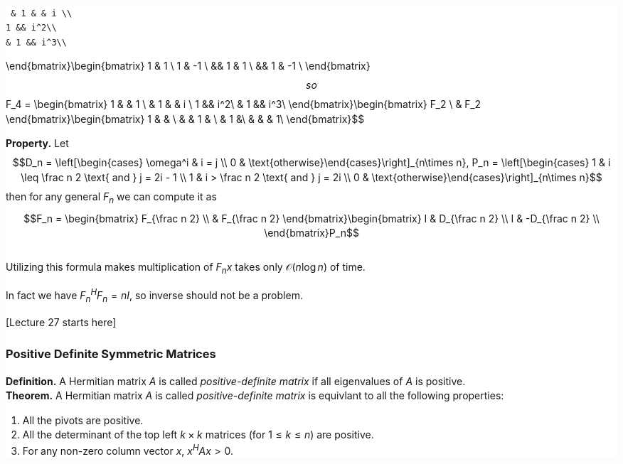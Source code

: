 	 & 1 & & i \\ 
	1 && i^2\\
	& 1 && i^3\\
\end{bmatrix}\begin{bmatrix} 
	1 & 1 \\
	1 & -1 \\
	&& 1 & 1 \\
	&& 1 & -1  \\ 
\end{bmatrix}$$
so 
$$F_4 = \begin{bmatrix} 
	1 &  & 1  \\
	 & 1 & & i \\ 
	1 && i^2\\
	& 1 && i^3\\
\end{bmatrix}\begin{bmatrix} 
	F_2 \\
	& F_2
\end{bmatrix}\begin{bmatrix} 
	1 & & \\
	 & & 1 &  \\ 
	 & 1 &\\
	& & & 1\\
\end{bmatrix}$$

**Property.** 
Let 
$$D_n = \left[\begin{cases} \omega^i & i = j \\ 0 & \text{otherwise}\end{cases}\right]_{n\times n}, P_n = \left[\begin{cases} 1 & i \leq \frac n 2 \text{ and } j = 2i - 1 \\ 1 & i > \frac n 2 \text{ and } j = 2i \\ 0 & \text{otherwise}\end{cases}\right]_{n\times n}$$
 then for any general $F_n$ we can compute it as  
$$F_n = \begin{bmatrix} 
	F_{\frac n 2} \\
	& F_{\frac n 2}
\end{bmatrix}\begin{bmatrix} 
	I & D_{\frac n 2} \\
	I & -D_{\frac n 2} \\
\end{bmatrix}P_n$$  
Utilizing this formula makes multiplication of $F_nx$ takes only $\mathcal O(n \log n)$ of time.  

In fact we have $F_n^HF_n = nI$, so inverse should not be a problem.  

\[Lecture 27 starts here]

### Positive Definite Symmetric Matrices
**Definition.** A Hermitian matrix $A$ is called *positive-definite matrix* if all eigenvalues of $A$ is positive.  
**Theorem.** A Hermitian matrix $A$ is called *positive-definite matrix* is equivlant to all the following properties:
1.  All the pivots are positive.  
2.  All the determinant of the top left $k\times k$ matrices (for $1 \leq k \leq n$) are positive.  
3.  For any non-zero column vector $x$, $x^HAx > 0$.  

